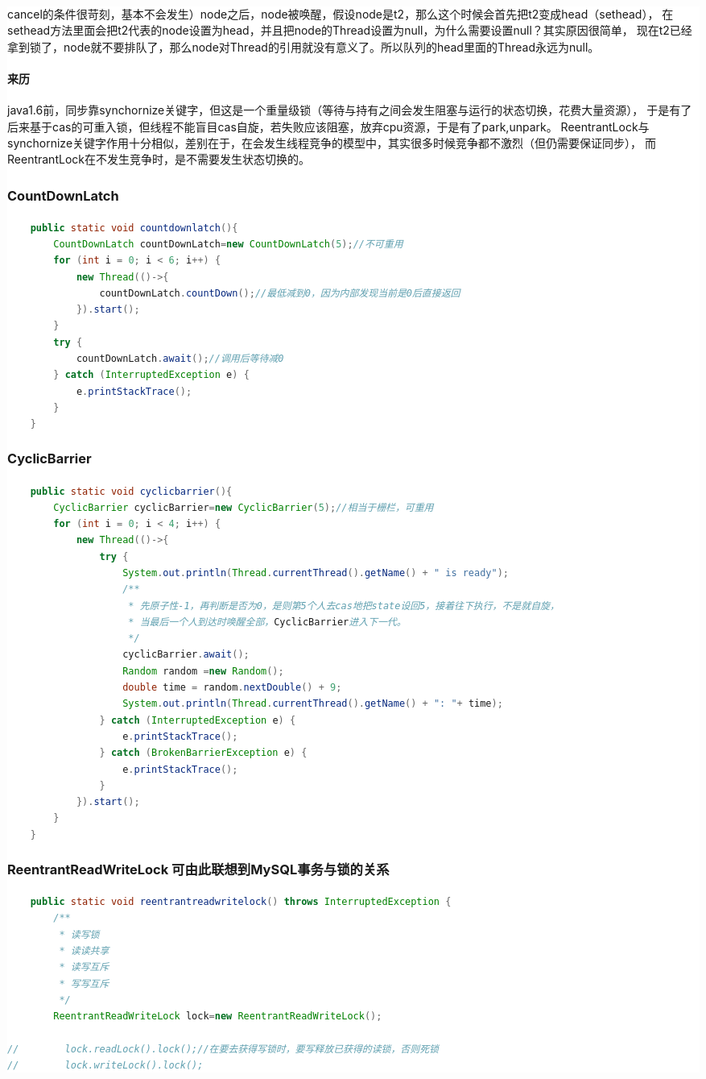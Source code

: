 cancel的条件很苛刻，基本不会发生）node之后，node被唤醒，假设node是t2，那么这个时候会首先把t2变成head（sethead），
在sethead方法里面会把t2代表的node设置为head，并且把node的Thread设置为null，为什么需要设置null？其实原因很简单，
现在t2已经拿到锁了，node就不要排队了，那么node对Thread的引用就没有意义了。所以队列的head里面的Thread永远为null。
#### 来历
java1.6前，同步靠synchornize关键字，但这是一个重量级锁（等待与持有之间会发生阻塞与运行的状态切换，花费大量资源），
于是有了后来基于cas的可重入锁，但线程不能盲目cas自旋，若失败应该阻塞，放弃cpu资源，于是有了park,unpark。
ReentrantLock与synchornize关键字作用十分相似，差别在于，在会发生线程竞争的模型中，其实很多时候竞争都不激烈（但仍需要保证同步），
而ReentrantLock在不发生竞争时，是不需要发生状态切换的。
### CountDownLatch
```java
    public static void countdownlatch(){
        CountDownLatch countDownLatch=new CountDownLatch(5);//不可重用
        for (int i = 0; i < 6; i++) {
            new Thread(()->{
                countDownLatch.countDown();//最低减到0，因为内部发现当前是0后直接返回
            }).start();
        }
        try {
            countDownLatch.await();//调用后等待减0
        } catch (InterruptedException e) {
            e.printStackTrace();
        }
    }
```
### CyclicBarrier
```java
    public static void cyclicbarrier(){
        CyclicBarrier cyclicBarrier=new CyclicBarrier(5);//相当于栅栏，可重用
        for (int i = 0; i < 4; i++) {
            new Thread(()->{
                try {
                    System.out.println(Thread.currentThread().getName() + " is ready");
                    /**
                     * 先原子性-1，再判断是否为0，是则第5个人去cas地把state设回5，接着往下执行，不是就自旋，
                     * 当最后一个人到达时唤醒全部，CyclicBarrier进入下一代。
                     */
                    cyclicBarrier.await();
                    Random random =new Random();
                    double time = random.nextDouble() + 9;
                    System.out.println(Thread.currentThread().getName() + ": "+ time);
                } catch (InterruptedException e) {
                    e.printStackTrace();
                } catch (BrokenBarrierException e) {
                    e.printStackTrace();
                }
            }).start();
        }
    }
```
### ReentrantReadWriteLock 可由此联想到MySQL事务与锁的关系
```java
    public static void reentrantreadwritelock() throws InterruptedException {
        /**
         * 读写锁
         * 读读共享
         * 读写互斥
         * 写写互斥
         */
        ReentrantReadWriteLock lock=new ReentrantReadWriteLock();

//        lock.readLock().lock();//在要去获得写锁时，要写释放已获得的读锁，否则死锁
//        lock.writeLock().lock();
```